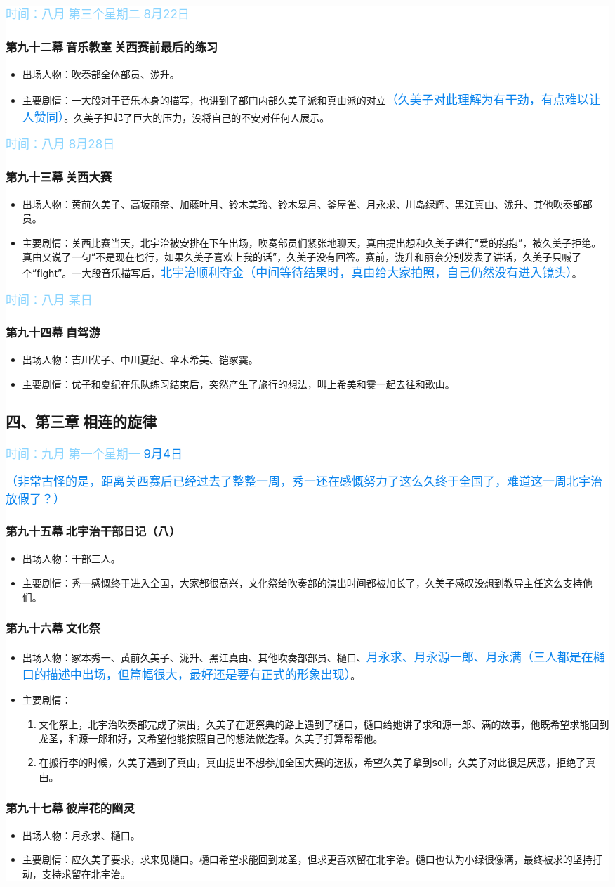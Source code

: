 <span style="font-size:17px;color:#89d4ff;">时间：八月 第三个星期二 8月22日</span>

### 第九十二幕 音乐教室 关西赛前最后的练习

* 出场人物：吹奏部全体部员、泷升。

* 主要剧情：一大段对于音乐本身的描写，也讲到了部门内部久美子派和真由派的对立<span style="font-size:17px;color:#0b84ed;">（久美子对此理解为有干劲，有点难以让人赞同）</span>。久美子担起了巨大的压力，没将自己的不安对任何人展示。

<span style="font-size:17px;color:#89d4ff;">时间：八月 8月28日</span>

### 第九十三幕 关西大赛

* 出场人物：黄前久美子、高坂丽奈、加藤叶月、铃木美玲、铃木皋月、釜屋雀、月永求、川岛绿辉、黑江真由、泷升、其他吹奏部部员。

* 主要剧情：关西比赛当天，北宇治被安排在下午出场，吹奏部员们紧张地聊天，真由提出想和久美子进行“爱的抱抱”，被久美子拒绝。真由又说了一句“不是现在也行，如果久美子喜欢上我的话”，久美子没有回答。赛前，泷升和丽奈分别发表了讲话，久美子只喊了个“fight”。一大段音乐描写后，<span style="font-size:17px;color:#0b84ed;">北宇治顺利夺金（中间等待结果时，真由给大家拍照，自己仍然没有进入镜头）</span>。

<span style="font-size:17px;color:#89d4ff;">时间：八月 某日</span>

### 第九十四幕 自驾游

* 出场人物：吉川优子、中川夏纪、伞木希美、铠冢霙。

* 主要剧情：优子和夏纪在乐队练习结束后，突然产生了旅行的想法，叫上希美和霙一起去往和歌山。

## 四、第三章 相连的旋律

<span style="font-size:17px;color:#89d4ff;">时间：九月 第一个星期一</span><span style="font-size:17px;color:#0b84ed;"> 9月4日</span>

<span style="font-size:17px;color:#0b84ed;">（非常古怪的是，距离关西赛后已经过去了整整一周，秀一还在感慨努力了这么久终于全国了，难道这一周北宇治放假了？）</span>

### 第九十五幕 北宇治干部日记（八）

* 出场人物：干部三人。

* 主要剧情：秀一感慨终于进入全国，大家都很高兴，文化祭给吹奏部的演出时间都被加长了，久美子感叹没想到教导主任这么支持他们。

### 第九十六幕 文化祭

* 出场人物：冢本秀一、黄前久美子、泷升、黑江真由、其他吹奏部部员、樋口、<span style="font-size:17px;color:#0b84ed;">月永求、月永源一郎、月永满（三人都是在樋口的描述中出场，但篇幅很大，最好还是要有正式的形象出现）</span>。

* 主要剧情：

    1. 文化祭上，北宇治吹奏部完成了演出，久美子在逛祭典的路上遇到了樋口，樋口给她讲了求和源一郎、满的故事，他既希望求能回到龙圣，和源一郎和好，又希望他能按照自己的想法做选择。久美子打算帮帮他。

    2. 在搬行李的时候，久美子遇到了真由，真由提出不想参加全国大赛的选拔，希望久美子拿到soli，久美子对此很是厌恶，拒绝了真由。

### 第九十七幕 彼岸花的幽灵

* 出场人物：月永求、樋口。

* 主要剧情：应久美子要求，求来见樋口。樋口希望求能回到龙圣，但求更喜欢留在北宇治。樋口也认为小绿很像满，最终被求的坚持打动，支持求留在北宇治。
